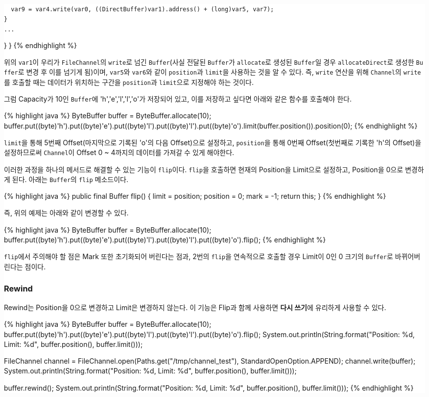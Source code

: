       var9 = var4.write(var0, ((DirectBuffer)var1).address() + (long)var5, var7);
    }
    ...
  }
}
{% endhighlight %}

위의 `var1`이 우리가 `FileChannel`의 `write`로 넘긴 `Buffer`(사실 전달된 `Buffer`가 `allocate`로 생성된 `Buffer`일 경우 `allocateDirect`로 생성한 `Buffer`로 변경 후 이를 넘기게 됨)이며, `var5`와 `var6`와 같이 `position`과 `limit`을 사용하는 것을 알 수 있다. 즉, `write` 연산을 위해 `Channel`의 `write`를 호출할 때는 데이터가 위치하는 구간을 `position`과 `limit`으로 지정해야 하는 것이다.

그럼 Capacity가 10인 `Buffer`에 'h','e','l','l','o'가 저장되어 있고, 이를 저장하고 싶다면 아래와 같은 함수를 호출해야 한다.

{% highlight java %}
ByteBuffer buffer = ByteBuffer.allocate(10);
buffer.put((byte)'h').put((byte)'e').put((byte)'l').put((byte)'l').put((byte)'o').limit(buffer.position()).position(0);
{% endhighlight %}

`limit`을 통해 5번째 Offset(마지막으로 기록된 'o'의 다음 Offset)으로 설정하고, `position`을 통해 0번째 Offset(첫번째로 기록한 'h'의 Offset)을 설정하므로써 `Channel`이 Offset 0 ~ 4까지의 데이터를 가져갈 수 있게 해야한다.

이러한 과정을 하나의 메서드로 해결할 수 있는 기능이 `flip`이다. `flip`을 호출하면 현재의 Position을 Limit으로 설정하고, Position을 0으로 변경하게 된다. 아래는 `Buffer`의 `flip` 메소드이다.

{% highlight java %}
public final Buffer flip() {
  limit = position;
  position = 0;
  mark = -1;
  return this;
}
{% endhighlight %}

즉, 위의 예제는 아래와 같이 변경할 수 있다.

{% highlight java %}
ByteBuffer buffer = ByteBuffer.allocate(10);
buffer.put((byte)'h').put((byte)'e').put((byte)'l').put((byte)'l').put((byte)'o').flip();
{% endhighlight %}

`flip`에서 주의해야 할 점은 Mark 또한 초기화되어 버린다는 점과, 2번의 `flip`을 연속적으로 호출할 경우 Limit이 0인 0 크기의 `Buffer`로 바뀌어버린다는 점이다.

### Rewind

Rewind는 Position을 0으로 변경하고 Limit은 변경하지 않는다. 이 기능은 Flip과 함께 사용하면 **다시 쓰기**에 유리하게 사용할 수 있다.

{% highlight java %}
ByteBuffer buffer = ByteBuffer.allocate(10);
buffer.put((byte)'h').put((byte)'e').put((byte)'l').put((byte)'l').put((byte)'o').flip();
System.out.println(String.format("Position: %d, Limit: %d", buffer.position(), buffer.limit()));

FileChannel channel = FileChannel.open(Paths.get("/tmp/channel_test"), StandardOpenOption.APPEND);
channel.write(buffer);
System.out.println(String.format("Position: %d, Limit: %d", buffer.position(), buffer.limit()));

buffer.rewind();
System.out.println(String.format("Position: %d, Limit: %d", buffer.position(), buffer.limit()));
{% endhighlight %}
